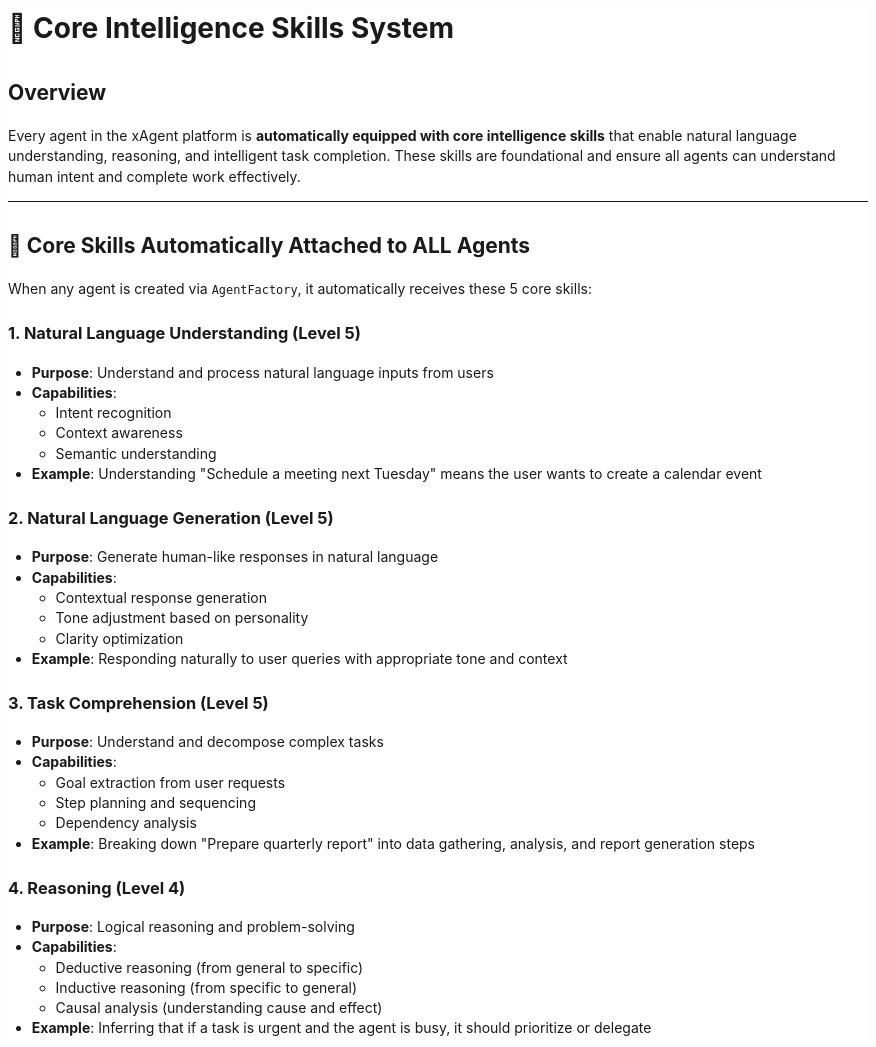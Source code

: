 # 🧠 Core Intelligence Skills System

## Overview

Every agent in the xAgent platform is **automatically equipped with core intelligence skills** that enable natural language understanding, reasoning, and intelligent task completion. These skills are foundational and ensure all agents can understand human intent and complete work effectively.

---

## 🎯 Core Skills Automatically Attached to ALL Agents

When any agent is created via `AgentFactory`, it automatically receives these 5 core skills:

### 1. **Natural Language Understanding** (Level 5)
- **Purpose**: Understand and process natural language inputs from users
- **Capabilities**:
  - Intent recognition
  - Context awareness
  - Semantic understanding
- **Example**: Understanding "Schedule a meeting next Tuesday" means the user wants to create a calendar event

### 2. **Natural Language Generation** (Level 5)
- **Purpose**: Generate human-like responses in natural language
- **Capabilities**:
  - Contextual response generation
  - Tone adjustment based on personality
  - Clarity optimization
- **Example**: Responding naturally to user queries with appropriate tone and context

### 3. **Task Comprehension** (Level 5)
- **Purpose**: Understand and decompose complex tasks
- **Capabilities**:
  - Goal extraction from user requests
  - Step planning and sequencing
  - Dependency analysis
- **Example**: Breaking down "Prepare quarterly report" into data gathering, analysis, and report generation steps

### 4. **Reasoning** (Level 4)
- **Purpose**: Logical reasoning and problem-solving
- **Capabilities**:
  - Deductive reasoning (from general to specific)
  - Inductive reasoning (from specific to general)
  - Causal analysis (understanding cause and effect)
- **Example**: Inferring that if a task is urgent and the agent is busy, it should prioritize or delegate
